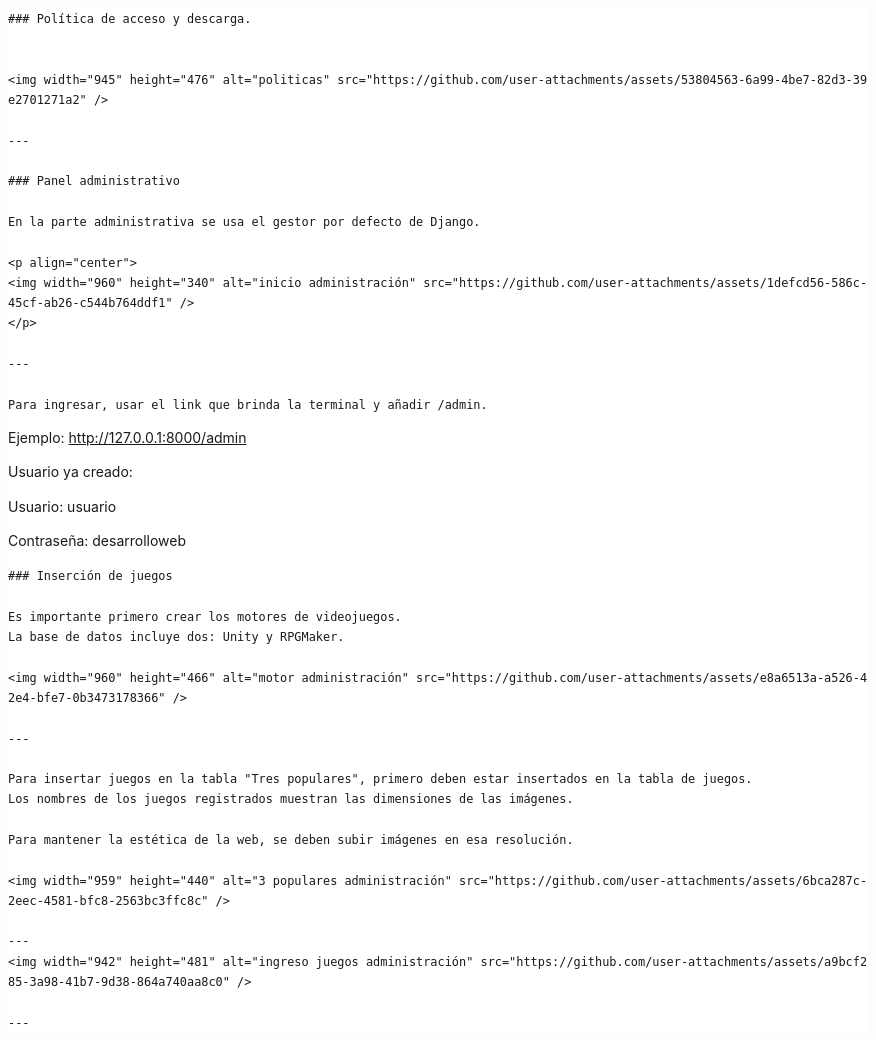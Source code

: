    ```
### Política de acceso y descarga.


<img width="945" height="476" alt="politicas" src="https://github.com/user-attachments/assets/53804563-6a99-4be7-82d3-39e2701271a2" />

---

### Panel administrativo

En la parte administrativa se usa el gestor por defecto de Django.

<p align="center">
  <img width="960" height="340" alt="inicio administración" src="https://github.com/user-attachments/assets/1defcd56-586c-45cf-ab26-c544b764ddf1" />
</p>

---

Para ingresar, usar el link que brinda la terminal y añadir /admin.
 ```
Ejemplo: http://127.0.0.1:8000/admin

Usuario ya creado:

Usuario: usuario

Contraseña: desarrolloweb
```
### Inserción de juegos

Es importante primero crear los motores de videojuegos.
La base de datos incluye dos: Unity y RPGMaker.

<img width="960" height="466" alt="motor administración" src="https://github.com/user-attachments/assets/e8a6513a-a526-42e4-bfe7-0b3473178366" />

---

Para insertar juegos en la tabla "Tres populares", primero deben estar insertados en la tabla de juegos.
Los nombres de los juegos registrados muestran las dimensiones de las imágenes.

Para mantener la estética de la web, se deben subir imágenes en esa resolución.

<img width="959" height="440" alt="3 populares administración" src="https://github.com/user-attachments/assets/6bca287c-2eec-4581-bfc8-2563bc3ffc8c" />

---
<img width="942" height="481" alt="ingreso juegos administración" src="https://github.com/user-attachments/assets/a9bcf285-3a98-41b7-9d38-864a740aa8c0" />

---
